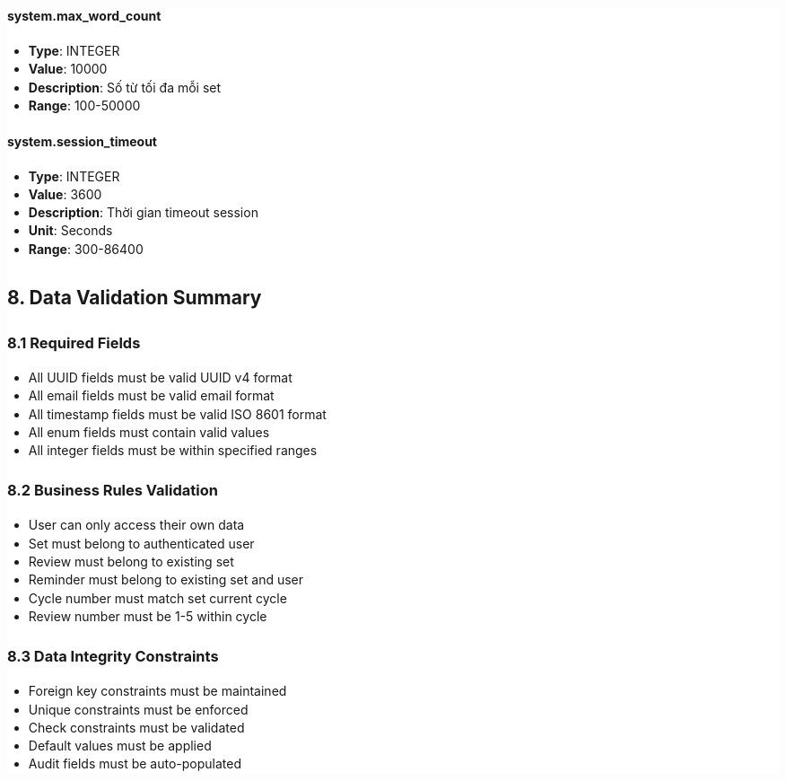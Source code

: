 #### system.max_word_count
- **Type**: INTEGER
- **Value**: 10000
- **Description**: Số từ tối đa mỗi set
- **Range**: 100-50000

#### system.session_timeout
- **Type**: INTEGER
- **Value**: 3600
- **Description**: Thời gian timeout session
- **Unit**: Seconds
- **Range**: 300-86400

## 8. Data Validation Summary

### 8.1 Required Fields
- All UUID fields must be valid UUID v4 format
- All email fields must be valid email format
- All timestamp fields must be valid ISO 8601 format
- All enum fields must contain valid values
- All integer fields must be within specified ranges

### 8.2 Business Rules Validation
- User can only access their own data
- Set must belong to authenticated user
- Review must belong to existing set
- Reminder must belong to existing set and user
- Cycle number must match set current cycle
- Review number must be 1-5 within cycle

### 8.3 Data Integrity Constraints
- Foreign key constraints must be maintained
- Unique constraints must be enforced
- Check constraints must be validated
- Default values must be applied
- Audit fields must be auto-populated 
